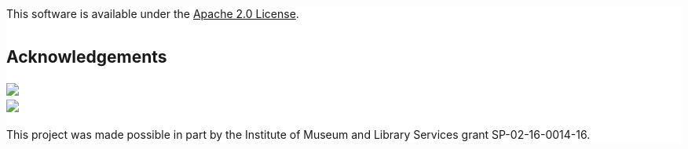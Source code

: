 This software is available under the <a href="https://raw.githubusercontent.com/curationexperts/qa-ldf/master/LICENSE">Apache 2.0 License</a>.

Acknowledgements
----------------

<a href="https://www.chemheritage.org/" >
<img src="https://raw.githubusercontent.com/curationexperts/qa-ldf/1e09875605fa979a2981cc6a5c5f823b935530a3/readme_logos/CHF_logo_primary_tagline.jpg" width="25%"></a>
</br>
<a href="https://www.imls.gov/">
<img src="https://raw.githubusercontent.com/curationexperts/qa-ldf/1e09875605fa979a2981cc6a5c5f823b935530a3/readme_logos/imls_logo_2c.jpg" width="25%"></a>

This project was made possible in part by the Institute of Museum and Library Services grant SP-02-16-0014-16.

